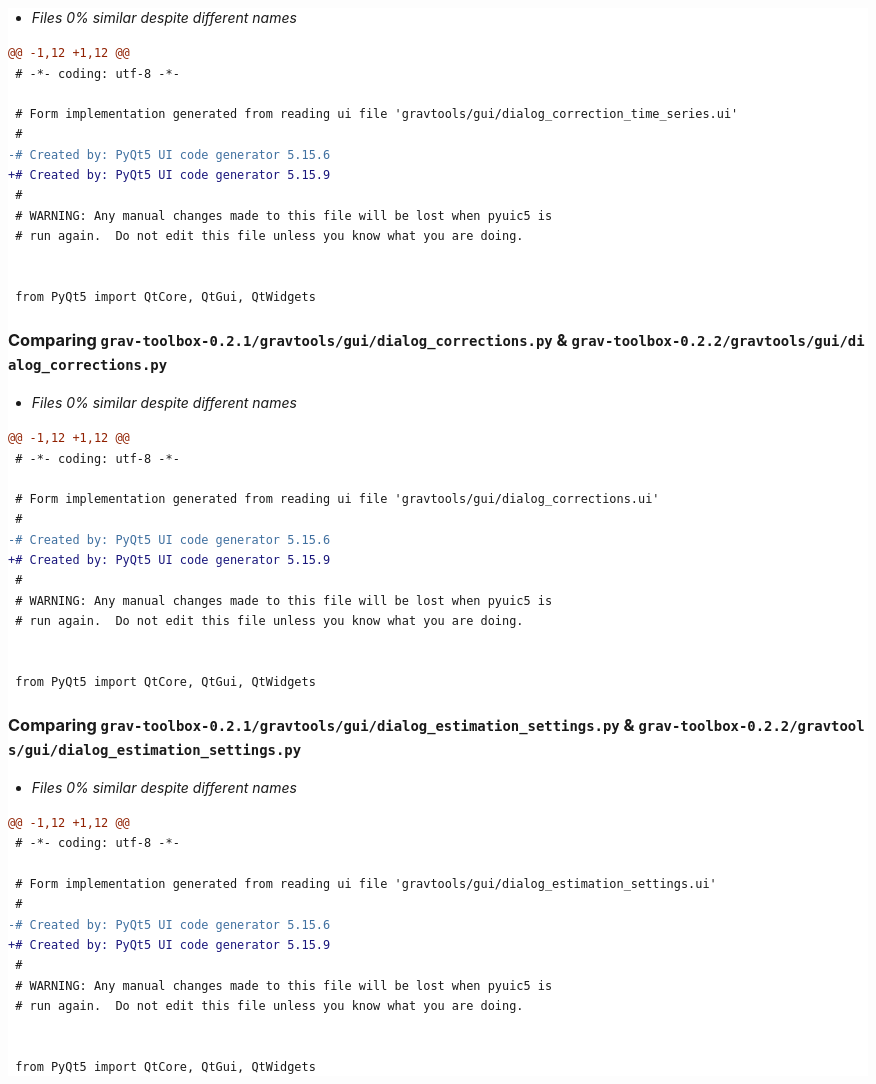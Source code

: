  * *Files 0% similar despite different names*

```diff
@@ -1,12 +1,12 @@
 # -*- coding: utf-8 -*-
 
 # Form implementation generated from reading ui file 'gravtools/gui/dialog_correction_time_series.ui'
 #
-# Created by: PyQt5 UI code generator 5.15.6
+# Created by: PyQt5 UI code generator 5.15.9
 #
 # WARNING: Any manual changes made to this file will be lost when pyuic5 is
 # run again.  Do not edit this file unless you know what you are doing.
 
 
 from PyQt5 import QtCore, QtGui, QtWidgets
```

### Comparing `grav-toolbox-0.2.1/gravtools/gui/dialog_corrections.py` & `grav-toolbox-0.2.2/gravtools/gui/dialog_corrections.py`

 * *Files 0% similar despite different names*

```diff
@@ -1,12 +1,12 @@
 # -*- coding: utf-8 -*-
 
 # Form implementation generated from reading ui file 'gravtools/gui/dialog_corrections.ui'
 #
-# Created by: PyQt5 UI code generator 5.15.6
+# Created by: PyQt5 UI code generator 5.15.9
 #
 # WARNING: Any manual changes made to this file will be lost when pyuic5 is
 # run again.  Do not edit this file unless you know what you are doing.
 
 
 from PyQt5 import QtCore, QtGui, QtWidgets
```

### Comparing `grav-toolbox-0.2.1/gravtools/gui/dialog_estimation_settings.py` & `grav-toolbox-0.2.2/gravtools/gui/dialog_estimation_settings.py`

 * *Files 0% similar despite different names*

```diff
@@ -1,12 +1,12 @@
 # -*- coding: utf-8 -*-
 
 # Form implementation generated from reading ui file 'gravtools/gui/dialog_estimation_settings.ui'
 #
-# Created by: PyQt5 UI code generator 5.15.6
+# Created by: PyQt5 UI code generator 5.15.9
 #
 # WARNING: Any manual changes made to this file will be lost when pyuic5 is
 # run again.  Do not edit this file unless you know what you are doing.
 
 
 from PyQt5 import QtCore, QtGui, QtWidgets
```
